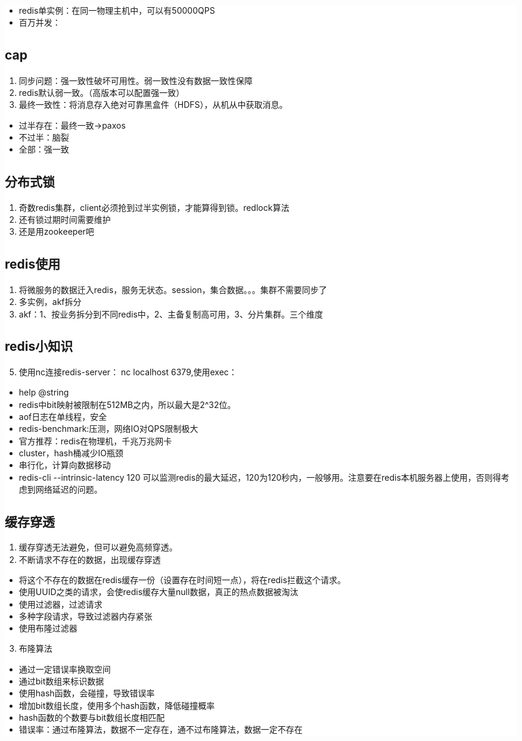  - redis单实例：在同一物理主机中，可以有50000QPS
 - 百万并发：

## cap
1. 同步问题：强一致性破坏可用性。弱一致性没有数据一致性保障
2. redis默认弱一致。（高版本可以配置强一致）
3. 最终一致性：将消息存入绝对可靠黑盒件（HDFS），从机从中获取消息。
 - 过半存在：最终一致->paxos 
 - 不过半：脑裂
 - 全部：强一致

## 分布式锁
1. 奇数redis集群，client必须抢到过半实例锁，才能算得到锁。redlock算法
2. 还有锁过期时间需要维护
3. 还是用zookeeper吧
## redis使用
1. 将微服务的数据迁入redis，服务无状态。session，集合数据。。。集群不需要同步了
2. 多实例，akf拆分
3. akf：1、按业务拆分到不同redis中，2、主备复制高可用，3、分片集群。三个维度


## redis小知识
5. 使用nc连接redis-server： nc localhost 6379,使用exec：
 - help @string
 - redis中bit映射被限制在512MB之内，所以最大是2^32位。
 - aof日志在单线程，安全
 - redis-benchmark:压测，网络IO对QPS限制极大
 - 官方推荐：redis在物理机，千兆万兆网卡
 - cluster，hash桶减少IO瓶颈
 - 串行化，计算向数据移动
 - redis-cli --intrinsic-latency 120   可以监测redis的最大延迟，120为120秒内，一般够用。注意要在redis本机服务器上使用，否则得考虑到网络延迟的问题。

## 缓存穿透
1. 缓存穿透无法避免，但可以避免高频穿透。
2. 不断请求不存在的数据，出现缓存穿透
 - 将这个不存在的数据在redis缓存一份（设置存在时间短一点），将在redis拦截这个请求。
 - 使用UUID之类的请求，会使redis缓存大量null数据，真正的热点数据被淘汰
 - 使用过滤器，过滤请求
 - 多种字段请求，导致过滤器内存紧张
 - 使用布隆过滤器
3. 布隆算法
 - 通过一定错误率换取空间
 - 通过bit数组来标识数据
 - 使用hash函数，会碰撞，导致错误率
 - 增加bit数组长度，使用多个hash函数，降低碰撞概率
 - hash函数的个数要与bit数组长度相匹配
 - 错误率：通过布隆算法，数据不一定存在，通不过布隆算法，数据一定不存在
